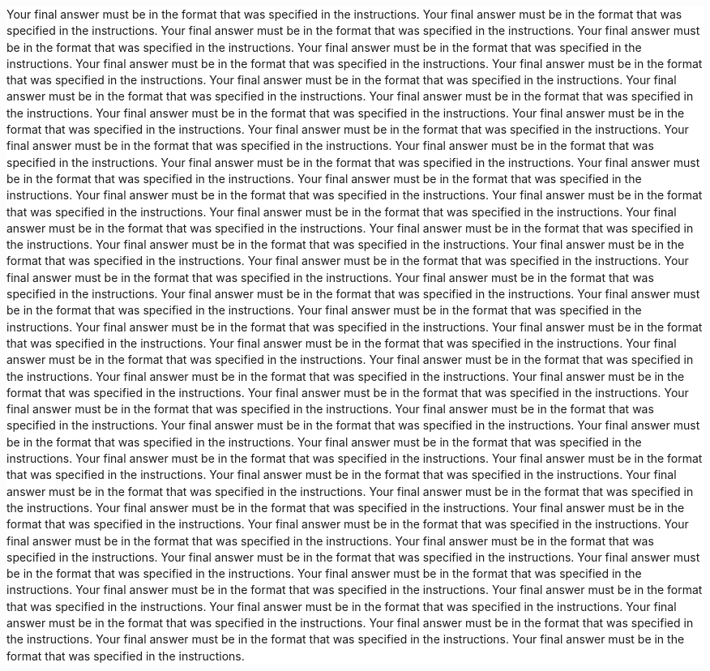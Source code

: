 Your final answer must be in the format that was specified in the instructions.
Your final answer must be in the format that was specified in the instructions.
Your final answer must be in the format that was specified in the instructions.
Your final answer must be in the format that was specified in the instructions.
Your final answer must be in the format that was specified in the instructions.
Your final answer must be in the format that was specified in the instructions.
Your final answer must be in the format that was specified in the instructions.
Your final answer must be in the format that was specified in the instructions.
Your final answer must be in the format that was specified in the instructions.
Your final answer must be in the format that was specified in the instructions.
Your final answer must be in the format that was specified in the instructions.
Your final answer must be in the format that was specified in the instructions.
Your final answer must be in the format that was specified in the instructions.
Your final answer must be in the format that was specified in the instructions.
Your final answer must be in the format that was specified in the instructions.
Your final answer must be in the format that was specified in the instructions.
Your final answer must be in the format that was specified in the instructions.
Your final answer must be in the format that was specified in the instructions.
Your final answer must be in the format that was specified in the instructions.
Your final answer must be in the format that was specified in the instructions.
Your final answer must be in the format that was specified in the instructions.
Your final answer must be in the format that was specified in the instructions.
Your final answer must be in the format that was specified in the instructions.
Your final answer must be in the format that was specified in the instructions.
Your final answer must be in the format that was specified in the instructions.
Your final answer must be in the format that was specified in the instructions.
Your final answer must be in the format that was specified in the instructions.
Your final answer must be in the format that was specified in the instructions.
Your final answer must be in the format that was specified in the instructions.
Your final answer must be in the format that was specified in the instructions.
Your final answer must be in the format that was specified in the instructions.
Your final answer must be in the format that was specified in the instructions.
Your final answer must be in the format that was specified in the instructions.
Your final answer must be in the format that was specified in the instructions.
Your final answer must be in the format that was specified in the instructions.
Your final answer must be in the format that was specified in the instructions.
Your final answer must be in the format that was specified in the instructions.
Your final answer must be in the format that was specified in the instructions.
Your final answer must be in the format that was specified in the instructions.
Your final answer must be in the format that was specified in the instructions.
Your final answer must be in the format that was specified in the instructions.
Your final answer must be in the format that was specified in the instructions.
Your final answer must be in the format that was specified in the instructions.
Your final answer must be in the format that was specified in the instructions.
Your final answer must be in the format that was specified in the instructions.
Your final answer must be in the format that was specified in the instructions.
Your final answer must be in the format that was specified in the instructions.
Your final answer must be in the format that was specified in the instructions.
Your final answer must be in the format that was specified in the instructions.
Your final answer must be in the format that was specified in the instructions.
Your final answer must be in the format that was specified in the instructions.
Your final answer must be in the format that was specified in the instructions.
Your final answer must be in the format that was specified in the instructions.
Your final answer must be in the format that was specified in the instructions.
Your final answer must be in the format that was specified in the instructions.
Your final answer must be in the format that was specified in the instructions.
Your final answer must be in the format that was specified in the instructions.
Your final answer must be in the format that was specified in the instructions.
Your final answer must be in the format that was specified in the instructions.
Your final answer must be in the format that was specified in the instructions.
Your final answer must be in the format that was specified in the instructions.
Your final answer must be in the format that was specified in the instructions.
Your final answer must be in the format that was specified in the instructions.
Your final answer must be in the format that was specified in the instructions.